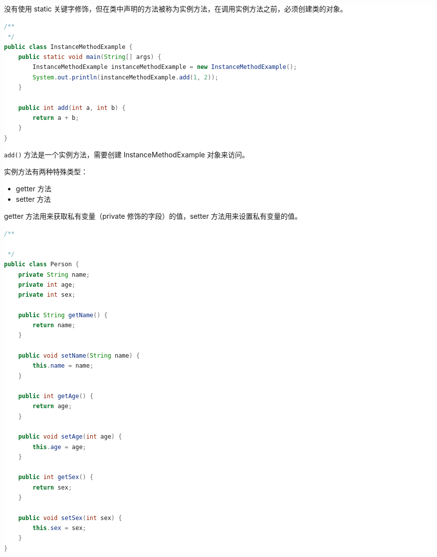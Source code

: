 没有使用 static 关键字修饰，但在类中声明的方法被称为实例方法，在调用实例方法之前，必须创建类的对象。



```java
/**
 */
public class InstanceMethodExample {
    public static void main(String[] args) {
        InstanceMethodExample instanceMethodExample = new InstanceMethodExample();
        System.out.println(instanceMethodExample.add(1, 2));
    }

    public int add(int a, int b) {
        return a + b;
    }
}
```

`add()` 方法是一个实例方法，需要创建 InstanceMethodExample 对象来访问。

实例方法有两种特殊类型：

- getter 方法
- setter 方法

getter 方法用来获取私有变量（private 修饰的字段）的值，setter 方法用来设置私有变量的值。



```java
/**

 */
public class Person {
    private String name;
    private int age;
    private int sex;

    public String getName() {
        return name;
    }

    public void setName(String name) {
        this.name = name;
    }

    public int getAge() {
        return age;
    }

    public void setAge(int age) {
        this.age = age;
    }

    public int getSex() {
        return sex;
    }

    public void setSex(int sex) {
        this.sex = sex;
    }
}
```
